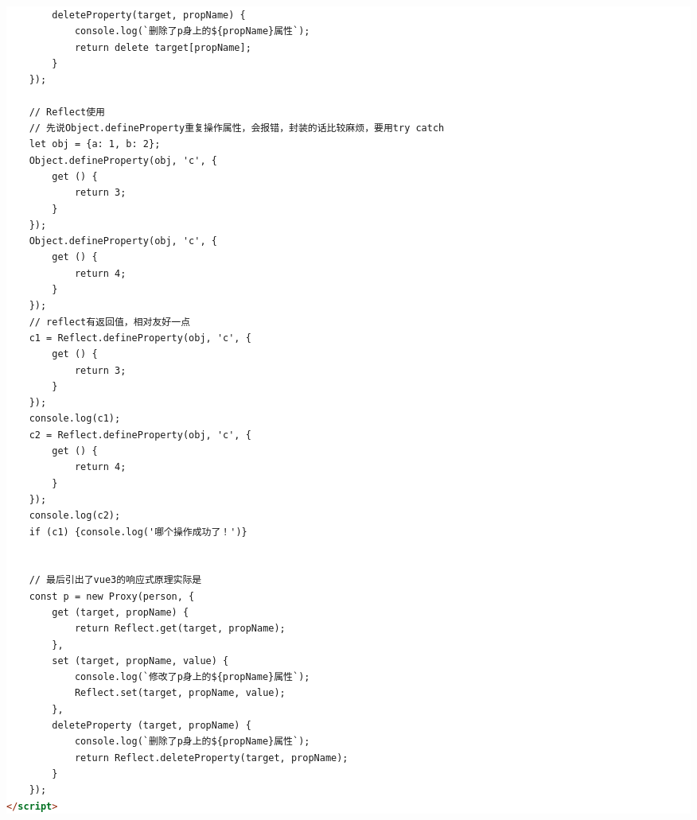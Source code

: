 ```html
        deleteProperty(target, propName) {
            console.log(`删除了p身上的${propName}属性`);
            return delete target[propName];
        }
    });

    // Reflect使用
    // 先说Object.defineProperty重复操作属性，会报错，封装的话比较麻烦，要用try catch
    let obj = {a: 1, b: 2};
    Object.defineProperty(obj, 'c', {
        get () {
            return 3;
        }
    });
    Object.defineProperty(obj, 'c', {
        get () {
            return 4;
        }
    });
    // reflect有返回值，相对友好一点
    c1 = Reflect.defineProperty(obj, 'c', {
        get () {
            return 3;
        }
    });
    console.log(c1);
    c2 = Reflect.defineProperty(obj, 'c', {
        get () {
            return 4;
        }
    });
    console.log(c2);
    if (c1) {console.log('哪个操作成功了！')}
    

    // 最后引出了vue3的响应式原理实际是
    const p = new Proxy(person, {
        get (target, propName) {
            return Reflect.get(target, propName);
        },
        set (target, propName, value) {
            console.log(`修改了p身上的${propName}属性`);
            Reflect.set(target, propName, value);
        },
        deleteProperty (target, propName) {
            console.log(`删除了p身上的${propName}属性`);
            return Reflect.deleteProperty(target, propName);
        }
    });
</script>
```